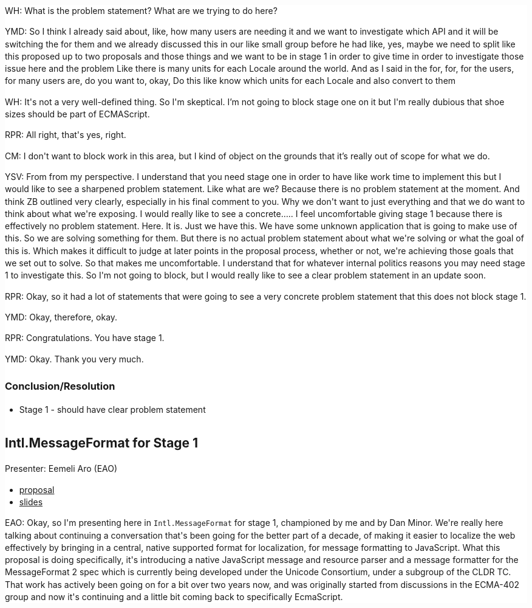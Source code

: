 WH: What is the problem statement? What are we trying to do here?

YMD: So I think I already said about, like, how many users are needing it and we want to investigate which API and it will be switching the for them and we already discussed this in our like small group before he had like, yes, maybe we need to split like this proposed up to two proposals and those things and we want to be in stage 1 in order to give time in order to investigate those issue here and the problem Like there is many units for each Locale around the world. And as I said in the for, for, for the users, for many users are, do you want to, okay, Do this like know which units for each Locale and also convert to them

WH: It's not a very well-defined thing. So I'm skeptical. I’m not going to block stage one on it but I'm really dubious that shoe sizes should be part of ECMAScript.

RPR: All right, that's yes, right.

CM: I don't want to block work in this area, but I kind of object on the grounds that it’s really out of scope for what we do.

YSV: From from my perspective. I understand that you need stage one in order to have like work time to implement this but I would like to see a sharpened problem statement. Like what are we? Because there is no problem statement at the moment. And think ZB outlined very clearly, especially in his final comment to you. Why we don't want to just everything and that we do want to think about what we're exposing. I would really like to see a concrete….. I feel uncomfortable giving stage 1 because there is effectively no problem statement. Here. It is. Just we have this. We have some unknown application that is going to make use of this. So we are solving something for them. But there is no actual problem statement about what we're solving or what the goal of this is. Which makes it difficult to judge at later points in the proposal process, whether or not, we're achieving those goals that we set out to solve. So that makes me uncomfortable. I understand that for whatever internal politics reasons you may need stage 1 to investigate this. So I'm not going to block, but I would really like to see a clear problem statement in an update soon.

RPR: Okay, so it had a lot of statements that were going to see a very concrete problem statement that this does not block stage 1.

YMD: Okay, therefore, okay.

RPR: Congratulations. You have stage 1.

YMD: Okay. Thank you very much.

### Conclusion/Resolution

- Stage 1 - should have clear problem statement

## Intl.MessageFormat for Stage 1

Presenter: Eemeli Aro (EAO)

- [proposal](https://github.com/dminor/proposal-intl-messageformat/)
- [slides](https://docs.google.com/presentation/d/1oThTeL_n5-HAfmJTri-i8yU2YtHUvj9AakmWiyRGPlw/edit?usp=sharing)

EAO: Okay, so I'm presenting here in `Intl.MessageFormat` for stage 1, championed by me and by Dan Minor. We're really here talking about continuing a conversation that's been going for the better part of a decade, of making it easier to localize the web effectively by bringing in a central, native supported format for localization, for message formatting to JavaScript. What this proposal is doing specifically, it's introducing a native JavaScript message and resource parser and a message formatter for the MessageFormat 2 spec which is currently being developed under the Unicode Consortium, under a subgroup of the CLDR TC. That work has actively been going on for a bit over two years now, and was originally started from discussions in the ECMA-402 group and now it's continuing and a little bit coming back to specifically EcmaScript.
